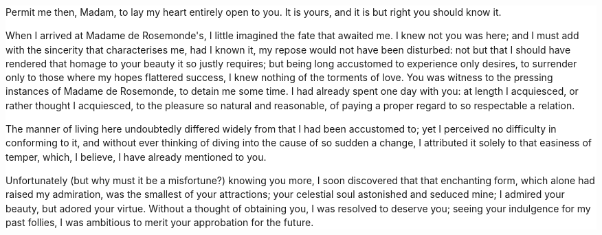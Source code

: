 Permit me then, Madam, to lay my heart entirely open to you. It is yours, and it is but right you should know it.

When I arrived at Madame de Rosemonde's, I little imagined the fate that awaited me. I knew not you was here; and I must add with the sincerity that characterises me, had I known it, my repose would not have been disturbed: not but that I should have rendered that homage to your beauty it so justly requires; but being long accustomed to experience only desires, to surrender only to those where my hopes flattered success, I knew nothing of the torments of love. You was witness to the pressing instances of Madame de Rosemonde, to detain me some time. I had already spent one day with you: at length I acquiesced, or rather thought I acquiesced, to the pleasure so natural and reasonable, of paying a proper regard to so respectable a relation.

The manner of living here undoubtedly differed widely from that I had been accustomed to; yet I perceived no difficulty in conforming to it, and without ever thinking of diving into the cause of so sudden a change, I attributed it solely to that easiness of temper, which, I believe, I have already mentioned to you.

Unfortunately (but why must it be a misfortune?) knowing you more, I soon discovered that that enchanting form, which alone had raised my admiration, was the smallest of your attractions; your celestial soul astonished and seduced mine; I admired your beauty, but adored your virtue. Without a thought of obtaining you, I was resolved to deserve you; seeing your indulgence for my past follies, I was ambitious to merit your approbation for the future.

